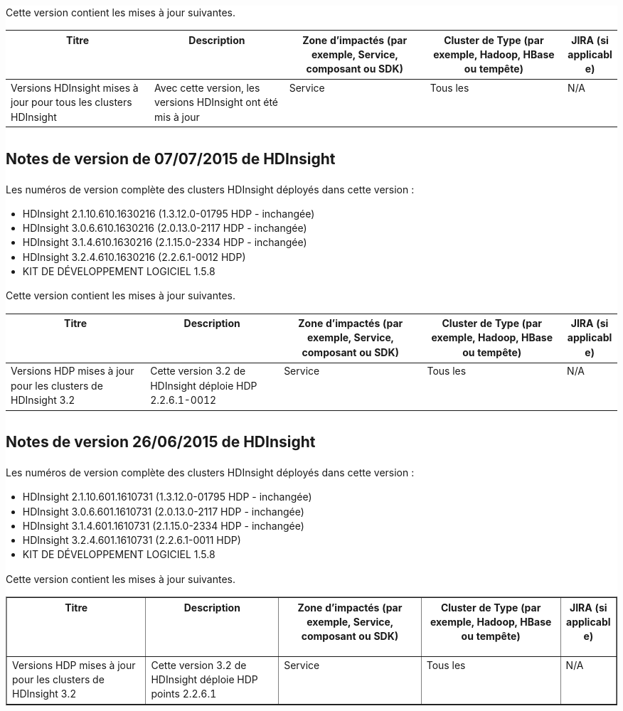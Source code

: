 Cette version contient les mises à jour suivantes.

| Titre                                           | Description                                          | Zone d’impactés (par exemple, Service, composant ou SDK) | Cluster de Type (par exemple, Hadoop, HBase ou tempête) | JIRA (si applicable) |
|-------------------------------------------------|------------------------------------------------------|---------------------------------------------------------|-----------------------------------------------------|----------------------|
| Versions HDInsight mises à jour pour tous les clusters HDInsight | Avec cette version, les versions HDInsight ont été mis à jour | Service    | Tous les| N/A                  |


## <a name="notes-for-07072015-release-of-hdinsight"></a>Notes de version de 07/07/2015 de HDInsight

Les numéros de version complète des clusters HDInsight déployés dans cette version :

* HDInsight 2.1.10.610.1630216 (1.3.12.0-01795 HDP - inchangée)
* HDInsight 3.0.6.610.1630216 (2.0.13.0-2117 HDP - inchangée)
* HDInsight 3.1.4.610.1630216 (2.1.15.0-2334 HDP - inchangée)
* HDInsight 3.2.4.610.1630216 (2.2.6.1-0012 HDP)
* KIT DE DÉVELOPPEMENT LOGICIEL 1.5.8


Cette version contient les mises à jour suivantes.

| Titre                                           | Description                                          | Zone d’impactés (par exemple, Service, composant ou SDK) | Cluster de Type (par exemple, Hadoop, HBase ou tempête) | JIRA (si applicable) |
|-------------------------------------------------|------------------------------------------------------|---------------------------------------------------------|-----------------------------------------------------|----------------------|
| Versions HDP mises à jour pour les clusters de HDInsight 3.2 | Cette version 3.2 de HDInsight déploie HDP 2.2.6.1-0012 | Service    | Tous les                                                 | N/A                  |


## <a name="notes-for-06262015-release-of-hdinsight"></a>Notes de version 26/06/2015 de HDInsight

Les numéros de version complète des clusters HDInsight déployés dans cette version :

* HDInsight 2.1.10.601.1610731 (1.3.12.0-01795 HDP - inchangée)
* HDInsight 3.0.6.601.1610731 (2.0.13.0-2117 HDP - inchangée)
* HDInsight 3.1.4.601.1610731 (2.1.15.0-2334 HDP - inchangée)
* HDInsight 3.2.4.601.1610731 (2.2.6.1-0011 HDP)
* KIT DE DÉVELOPPEMENT LOGICIEL 1.5.8


Cette version contient les mises à jour suivantes.

<table border="1">
<tr>
<th>Titre</th>
<th>Description</th>
<th>Zone d’impactés (par exemple, Service, composant ou SDK)</p></th>
<th>Cluster de Type (par exemple, Hadoop, HBase ou tempête)</th>
<th>JIRA (si applicable)</th>
</tr>


<tr>
<td>Versions HDP mises à jour pour les clusters de HDInsight 3.2</td>
<td>Cette version 3.2 de HDInsight déploie HDP points 2.2.6.1</td>
<td>Service</td>
<td>Tous les</td>
<td>N/A</td>
</tr>
